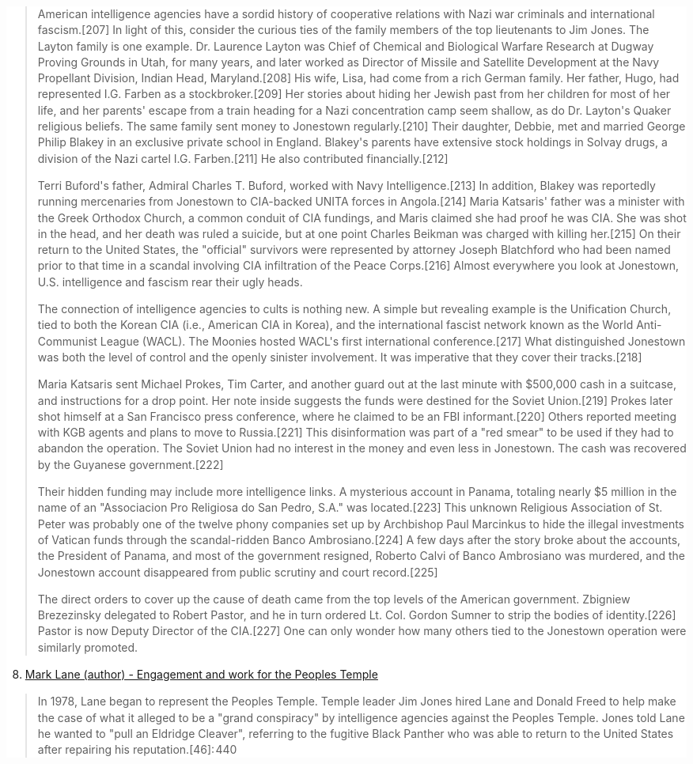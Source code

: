 >American intelligence agencies have a sordid history of cooperative relations with Nazi war criminals and international fascism.[207] In light of this, consider the curious ties of the family members of the top lieutenants to Jim Jones. The Layton family is one example. Dr. Laurence Layton was Chief of Chemical and Biological Warfare Research at Dugway Proving Grounds in Utah, for many years, and later worked as Director of Missile and Satellite Development at the Navy Propellant Division, Indian Head, Maryland.[208] His wife, Lisa, had come from a rich German family. Her father, Hugo, had represented I.G. Farben as a stockbroker.[209] Her stories about hiding her Jewish past from her children for most of her life, and her parents' escape from a train heading for a Nazi concentration camp seem shallow, as do Dr. Layton's Quaker religious beliefs. The same family sent money to Jonestown regularly.[210] Their daughter, Debbie, met and married George Philip Blakey in an exclusive private school in England. Blakey's parents have extensive stock holdings in Solvay drugs, a division of the Nazi cartel I.G. Farben.[211] He also contributed financially.[212]
>
>Terri Buford's father, Admiral Charles T. Buford, worked with Navy Intelligence.[213] In addition, Blakey was reportedly running mercenaries from Jonestown to CIA-backed UNITA forces in Angola.[214] Maria Katsaris' father was a minister with the Greek Orthodox Church, a common conduit of CIA fundings, and Maris claimed she had proof he was CIA. She was shot in the head, and her death was ruled a suicide, but at one point Charles Beikman was charged with killing her.[215] On their return to the United States, the "official" survivors were represented by attorney Joseph Blatchford who had been named prior to that time in a scandal involving CIA infiltration of the Peace Corps.[216] Almost everywhere you look at Jonestown, U.S. intelligence and fascism rear their ugly heads.
>
>The connection of intelligence agencies to cults is nothing new. A simple but revealing example is the Unification Church, tied to both the Korean CIA (i.e., American CIA in Korea), and the international fascist network known as the World Anti-Communist League (WACL). The Moonies hosted WACL's first international conference.[217] What distinguished Jonestown was both the level of control and the openly sinister involvement. It was imperative that they cover their tracks.[218]
>
>Maria Katsaris sent Michael Prokes, Tim Carter, and another guard out at the last minute with $500,000 cash in a suitcase, and instructions for a drop point. Her note inside suggests the funds were destined for the Soviet Union.[219] Prokes later shot himself at a San Francisco press conference, where he claimed to be an FBI informant.[220] Others reported meeting with KGB agents and plans to move to Russia.[221] This disinformation was part of a "red smear" to be used if they had to abandon the operation. The Soviet Union had no interest in the money and even less in Jonestown. The cash was recovered by the Guyanese government.[222]
>
>Their hidden funding may include more intelligence links. A mysterious account in Panama, totaling nearly $5 million in the name of an "Associacion Pro Religiosa do San Pedro, S.A." was located.[223] This unknown Religious Association of St. Peter was probably one of the twelve phony companies set up by Archbishop Paul Marcinkus to hide the illegal investments of Vatican funds through the scandal-ridden Banco Ambrosiano.[224] A few days after the story broke about the accounts, the President of Panama, and most of the government resigned, Roberto Calvi of Banco Ambrosiano was murdered, and the Jonestown account disappeared from public scrutiny and court record.[225]
>
>The direct orders to cover up the cause of death came from the top levels of the American government. Zbigniew Brezezinsky delegated to Robert Pastor, and he in turn ordered Lt. Col. Gordon Sumner to strip the bodies of identity.[226] Pastor is now Deputy Director of the CIA.[227] One can only wonder how many others tied to the Jonestown operation were similarly promoted.

8. [Mark Lane (author) - Engagement and work for the Peoples Temple](https://en.wikipedia.org/wiki/Mark_Lane_(author)#Engagement_and_work_for_the_Peoples_Temple)
>In 1978, Lane began to represent the Peoples Temple. Temple leader Jim Jones hired Lane and Donald Freed to help make the case of what it alleged to be a "grand conspiracy" by intelligence agencies against the Peoples Temple. Jones told Lane he wanted to "pull an Eldridge Cleaver", referring to the fugitive Black Panther who was able to return to the United States after repairing his reputation.[46]: 440 
